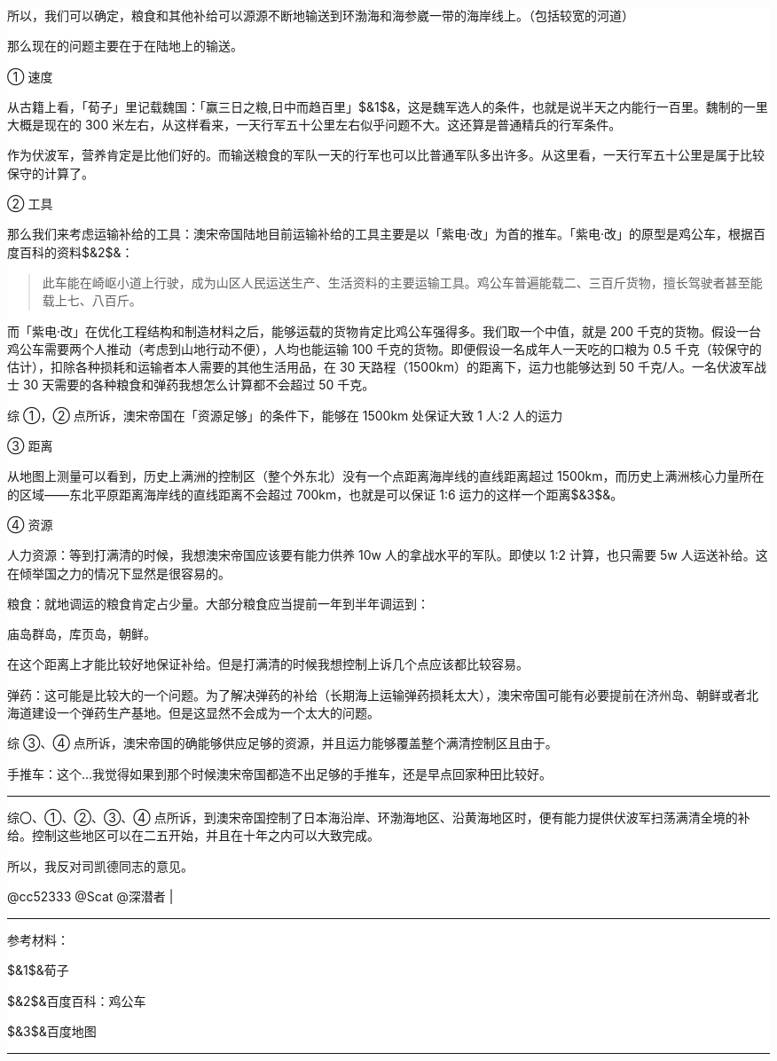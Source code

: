 所以，我们可以确定，粮食和其他补给可以源源不断地输送到环渤海和海参崴一带的海岸线上。（包括较宽的河道）

那么现在的问题主要在于在陆地上的输送。

① 速度

从古籍上看，「荀子」里记载魏国：「赢三日之粮,日中而趋百里」\$&1\$&，这是魏军选人的条件，也就是说半天之内能行一百里。魏制的一里大概是现在的 300 米左右，从这样看来，一天行军五十公里左右似乎问题不大。这还算是普通精兵的行军条件。

作为伏波军，营养肯定是比他们好的。而输送粮食的军队一天的行军也可以比普通军队多出许多。从这里看，一天行军五十公里是属于比较保守的计算了。

② 工具

那么我们来考虑运输补给的工具：澳宋帝国陆地目前运输补给的工具主要是以「紫电·改」为首的推车。「紫电·改」的原型是鸡公车，根据百度百科的资料\$&2\$&：

> 此车能在崎岖小道上行驶，成为山区人民运送生产、生活资料的主要运输工具。鸡公车普遍能载二、三百斤货物，擅长驾驶者甚至能载上七、八百斤。

而「紫电·改」在优化工程结构和制造材料之后，能够运载的货物肯定比鸡公车强得多。我们取一个中值，就是 200 千克的货物。假设一台鸡公车需要两个人推动（考虑到山地行动不便），人均也能运输 100 千克的货物。即便假设一名成年人一天吃的口粮为 0.5 千克（较保守的估计），扣除各种损耗和运输者本人需要的其他生活用品，在 30 天路程（1500km）的距离下，运力也能够达到 50 千克/人。一名伏波军战士 30 天需要的各种粮食和弹药我想怎么计算都不会超过 50 千克。

综 ①，② 点所诉，澳宋帝国在「资源足够」的条件下，能够在 1500km 处保证大致 1 人:2 人的运力

③ 距离

从地图上测量可以看到，历史上满洲的控制区（整个外东北）没有一个点距离海岸线的直线距离超过 1500km，而历史上满洲核心力量所在的区域——东北平原距离海岸线的直线距离不会超过 700km，也就是可以保证 1:6 运力的这样一个距离\$&3\$&。

④ 资源

人力资源：等到打满清的时候，我想澳宋帝国应该要有能力供养 10w 人的拿战水平的军队。即使以 1:2 计算，也只需要 5w 人运送补给。这在倾举国之力的情况下显然是很容易的。

粮食：就地调运的粮食肯定占少量。大部分粮食应当提前一年到半年调运到：

庙岛群岛，库页岛，朝鲜。

在这个距离上才能比较好地保证补给。但是打满清的时候我想控制上诉几个点应该都比较容易。

弹药：这可能是比较大的一个问题。为了解决弹药的补给（长期海上运输弹药损耗太大），澳宋帝国可能有必要提前在济州岛、朝鲜或者北海道建设一个弹药生产基地。但是这显然不会成为一个太大的问题。

综 ③、④ 点所诉，澳宋帝国的确能够供应足够的资源，并且运力能够覆盖整个满清控制区且由于。

手推车：这个...我觉得如果到那个时候澳宋帝国都造不出足够的手推车，还是早点回家种田比较好。

---

综〇、①、②、③、④ 点所诉，到澳宋帝国控制了日本海沿岸、环渤海地区、沿黄海地区时，便有能力提供伏波军扫荡满清全境的补给。控制这些地区可以在二五开始，并且在十年之内可以大致完成。

所以，我反对司凯德同志的意见。

@cc52333 @Scat @深潜者 \|

---

参考材料：

\$&1\$&荀子

\$&2\$&百度百科：鸡公车

\$&3\$&百度地图

---
